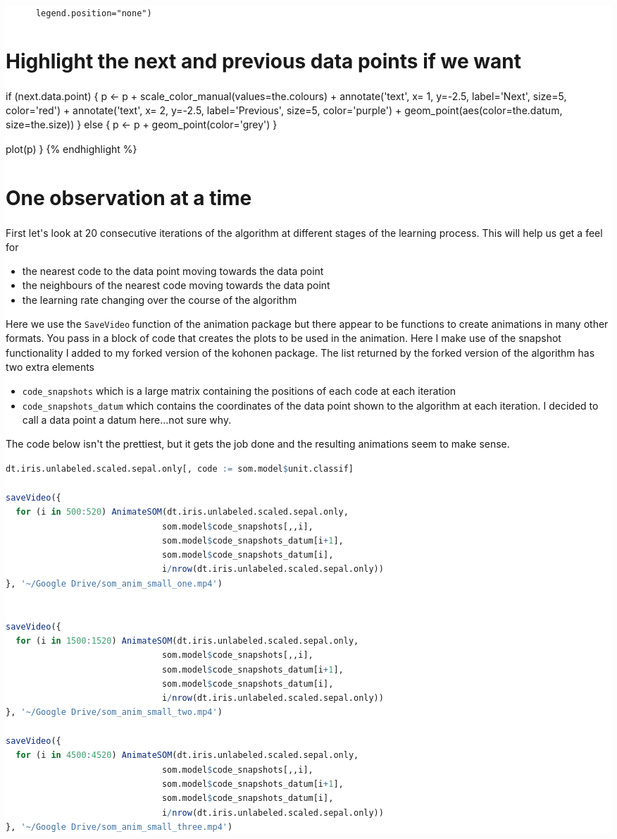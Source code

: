           legend.position="none")
  
  # Highlight the next and previous data points if we want
  if (next.data.point) {
    p <- p + scale_color_manual(values=the.colours) +
          annotate('text', x= 1, y=-2.5, label='Next', size=5, color='red') +
          annotate('text', x= 2, y=-2.5, label='Previous', size=5, color='purple') +
          geom_point(aes(color=the.datum, size=the.size))
  } else {
        p <- p + geom_point(color='grey')
  }
  
  plot(p)
}
{% endhighlight %}

# One observation at a time
First let's look at 20 consecutive iterations of the algorithm at different stages of the learning process. This will help us get a feel for 

* the nearest code to the data point moving towards the data point
* the neighbours of the nearest code moving towards the data point
* the learning rate changing over the course of the algorithm

Here we use the `SaveVideo` function of the animation package but there appear to be functions to create animations in many other formats. You pass in a block of code that creates the plots to be used in the animation. Here I make use of the snapshot functionality I added to my forked version of the kohonen package. The list returned by the forked version of the algorithm has two extra elements 

* `code_snapshots` which is a large matrix containing the positions of each code at each iteration
* `code_snapshots_datum` which contains the coordinates of the data point shown to the algorithm at each iteration. I decided to call a data point a datum here...not sure why.

The code below isn't the prettiest, but it gets the job done and the resulting animations seem to make sense.

``` r
dt.iris.unlabeled.scaled.sepal.only[, code := som.model$unit.classif]

saveVideo({
  for (i in 500:520) AnimateSOM(dt.iris.unlabeled.scaled.sepal.only,
                               som.model$code_snapshots[,,i],
                               som.model$code_snapshots_datum[i+1],
                               som.model$code_snapshots_datum[i],
                               i/nrow(dt.iris.unlabeled.scaled.sepal.only))
}, '~/Google Drive/som_anim_small_one.mp4')


saveVideo({
  for (i in 1500:1520) AnimateSOM(dt.iris.unlabeled.scaled.sepal.only,
                               som.model$code_snapshots[,,i],
                               som.model$code_snapshots_datum[i+1],
                               som.model$code_snapshots_datum[i],
                               i/nrow(dt.iris.unlabeled.scaled.sepal.only))
}, '~/Google Drive/som_anim_small_two.mp4')

saveVideo({
  for (i in 4500:4520) AnimateSOM(dt.iris.unlabeled.scaled.sepal.only,
                               som.model$code_snapshots[,,i],
                               som.model$code_snapshots_datum[i+1],
                               som.model$code_snapshots_datum[i],
                               i/nrow(dt.iris.unlabeled.scaled.sepal.only))
}, '~/Google Drive/som_anim_small_three.mp4')

```